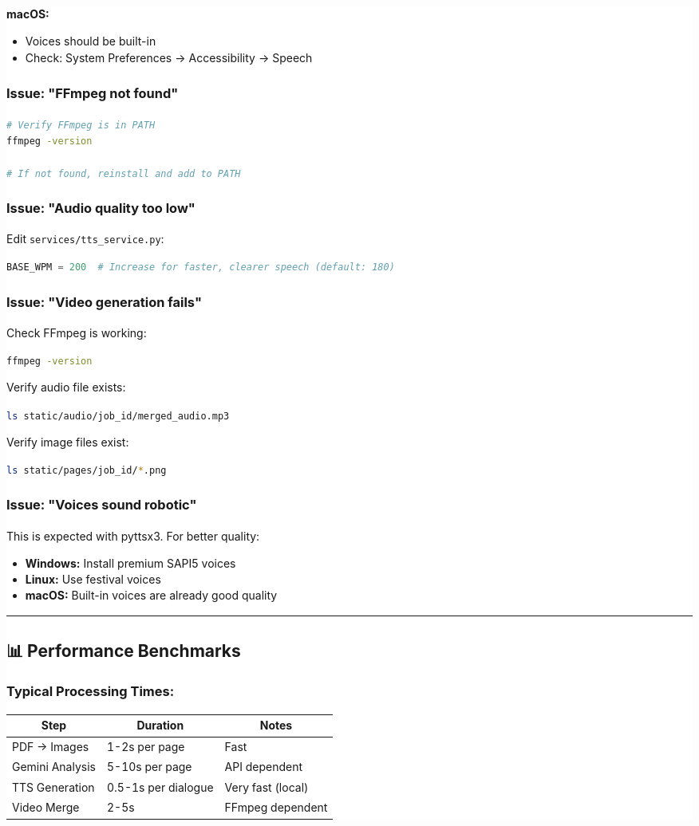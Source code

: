 **macOS:**
- Voices should be built-in
- Check: System Preferences → Accessibility → Speech

### Issue: "FFmpeg not found"

```bash
# Verify FFmpeg is in PATH
ffmpeg -version

# If not found, reinstall and add to PATH
```

### Issue: "Audio quality too low"

Edit `services/tts_service.py`:
```python
BASE_WPM = 200  # Increase for faster, clearer speech (default: 180)
```

### Issue: "Video generation fails"

Check FFmpeg is working:
```bash
ffmpeg -version
```

Verify audio file exists:
```bash
ls static/audio/job_id/merged_audio.mp3
```

Verify image files exist:
```bash
ls static/pages/job_id/*.png
```

### Issue: "Voices sound robotic"

This is expected with pyttsx3. For better quality:
- **Windows:** Install premium SAPI5 voices
- **Linux:** Use festival voices
- **macOS:** Built-in voices are already good quality

---

## 📊 Performance Benchmarks

### Typical Processing Times:

| Step | Duration | Notes |
|------|----------|-------|
| PDF → Images | 1-2s per page | Fast |
| Gemini Analysis | 5-10s per page | API dependent |
| TTS Generation | 0.5-1s per dialogue | Very fast (local) |
| Video Merge | 2-5s | FFmpeg dependent |
